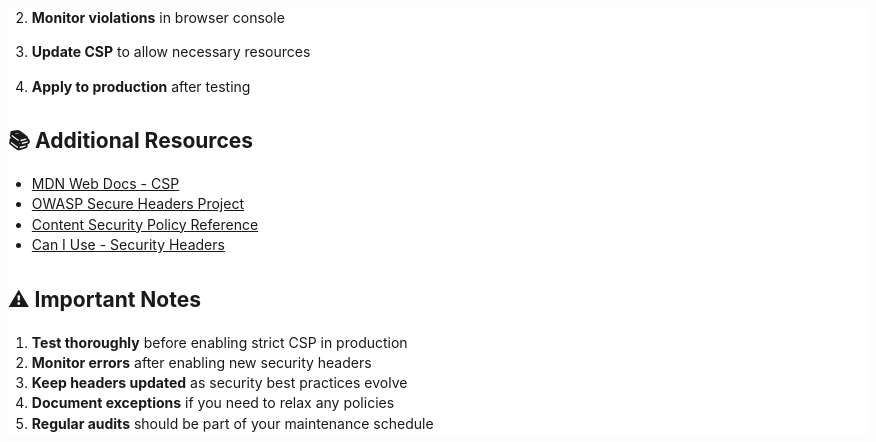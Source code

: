 2. **Monitor violations** in browser console

3. **Update CSP** to allow necessary resources

4. **Apply to production** after testing

## 📚 Additional Resources

- [MDN Web Docs - CSP](https://developer.mozilla.org/en-US/docs/Web/HTTP/CSP)
- [OWASP Secure Headers Project](https://owasp.org/www-project-secure-headers/)
- [Content Security Policy Reference](https://content-security-policy.com/)
- [Can I Use - Security Headers](https://caniuse.com/?search=csp)

## ⚠️ Important Notes

1. **Test thoroughly** before enabling strict CSP in production
2. **Monitor errors** after enabling new security headers
3. **Keep headers updated** as security best practices evolve
4. **Document exceptions** if you need to relax any policies
5. **Regular audits** should be part of your maintenance schedule
